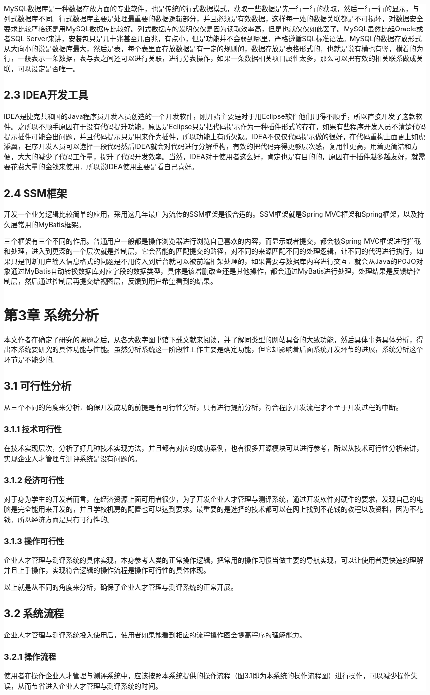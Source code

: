 MySQL数据库是一种数据存放方面的专业软件，也是传统的行式数据模式，获取一些数据是先一行一行的获取，然后一行一行的显示，与列式数据库不同。行式数据库主要是处理最重要的数据逻辑部分，并且必须是有效数据，这样每一处的数据关联都是不可损坏，对数据安全要求比较严格还是用MySQL数据库比较好。列式数据库的发明仅仅是因为读取效率高，但是也就仅仅如此罢了。MySQL虽然比起Oracle或者SQL Server来讲，安装包只是几十兆甚至几百兆，有点小，但是功能并不会弱到哪里，严格遵循SQL标准语法。MySQL的数据存放形式从大向小的说是数据库最大，然后是表，每个表里面存放数据是有一定的规则的，数据存放是表格形式的，也就是说有横也有竖，横着的为行，一般表示一条数据，表与表之间还可以进行关联，进行分表操作，如果一条数据相关项目属性太多，那么可以把有效的相关联系做成关联，可以设定是否唯一。
## 2.3 IDEA开发工具
IDEA是捷克共和国的Java程序员开发人员创造的一个开发软件，刚开始主要是对于用Eclipse软件他们用得不顺手，所以直接开发了这款软件。之所以不顺手原因在于没有代码提升功能，原因是Eclipse只是把代码提示作为一种插件形式的存在，如果有些程序开发人员不清楚代码提示插件可能会出问题，并且代码提示只是用来作为插件，所以功能上有所欠缺。IDEA不仅仅代码提示做的很好，在代码重构上面更上如虎添翼，程序开发人员可以选择一段代码然后IDEA就会对代码进行分解重构，有效的把代码弄得更够层次感，复用性更高，用着更简洁和方便，大大的减少了代码工作量，提升了代码开发效率。当然，IDEA对于使用者这么好，肯定也是有目的的，原因在于插件越多越友好，就需要花费大量的金钱来使用，所以说IDEA使用主要是看自己喜好。
## 2.4 SSM框架
开发一个业务逻辑比较简单的应用，采用这几年最广为流传的SSM框架是很合适的。SSM框架就是Spring MVC框架和Spring框架，以及持久层常用的MyBatis框架。

三个框架有三个不同的作用。普通用户一般都是操作浏览器进行浏览自己喜欢的内容，而显示或者提交，都会被Spring MVC框架进行拦截和处理，进入到更深的一个层次就是控制层，它会智能的匹配提交的路径，对不同的来源匹配不同的处理逻辑，让不同的代码进行执行，如果只是判断用户输入信息格式的问题是不用传入到后台就可以被前端框架处理的，如果需要与数据库内容进行交互，就会从Java的POJO对象通过MyBatis自动转换数据库对应字段的数据类型，具体是该增删改查还是其他操作，都会通过MyBatis进行处理，处理结果是反馈给控制层，然后通过控制层再提交给视图层，反馈到用户希望看到的结果。

# 第3章 系统分析
本文作者在确定了研究的课题之后，从各大数字图书馆下载文献来阅读，并了解同类型的网站具备的大致功能，然后具体事务具体分析，得出本系统要研究的具体功能与性能。虽然分析系统这一阶段性工作主要是确定功能，但它却影响着后面系统开发环节的进展，系统分析这个环节是不能少的。
## 3.1 可行性分析
从三个不同的角度来分析，确保开发成功的前提是有可行性分析，只有进行提前分析，符合程序开发流程才不至于开发过程的中断。
### 3.1.1 技术可行性
在技术实现层次，分析了好几种技术实现方法，并且都有对应的成功案例，也有很多开源模块可以进行参考，所以从技术可行性分析来讲，实现企业人才管理与测评系统是没有问题的。
### 3.1.2 经济可行性
对于身为学生的开发者而言，在经济资源上面可用者很少，为了开发企业人才管理与测评系统，通过开发软件对硬件的要求，发现自己的电脑是完全能用来开发的，并且学校机房的配置也可以达到要求。最重要的是选择的技术都可以在网上找到不花钱的教程以及资料，因为不花钱，所以经济方面是具有可行性的。
### 3.1.3 操作可行性
企业人才管理与测评系统的具体实现，本身参考人类的正常操作逻辑，把常用的操作习惯当做主要的导航实现，可以让使用者更快速的理解并且上手操作，实现符合逻辑的操作流程是操作可行性的具体体现。

以上就是从不同的角度来分析，确保了企业人才管理与测评系统的正常开展。
## 3.2 系统流程
企业人才管理与测评系统投入使用后，使用者如果能看到相应的流程操作图会提高程序的理解能力。
### 3.2.1 操作流程
使用者在操作企业人才管理与测评系统中，应该按照本系统提供的操作流程（图3.1即为本系统的操作流程图）进行操作，可以减少操作失误，从而节省进入企业人才管理与测评系统的时间。
